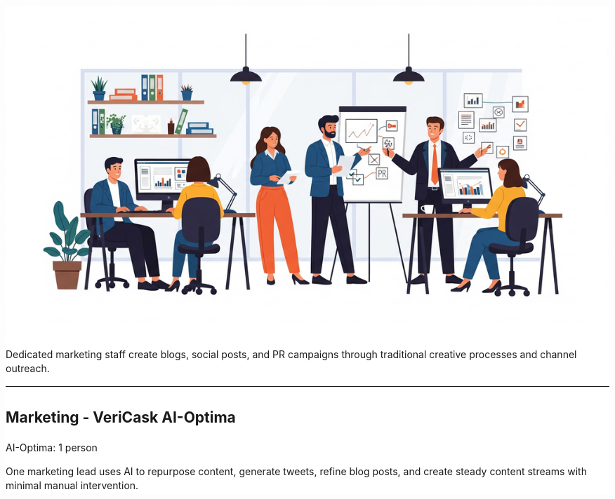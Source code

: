 ![Traditional Marketing Team](traditional-marketing.jpeg)

</div>

<div class="rdiv">

Dedicated marketing staff create blogs, social posts, and PR campaigns through traditional creative processes and channel outreach.

</div>



---

## Marketing - VeriCask AI-Optima

<div class="headcount">AI-Optima: 1 person</div>

One marketing lead uses AI to repurpose content, generate tweets, refine blog posts, and create steady content streams with minimal manual intervention.
